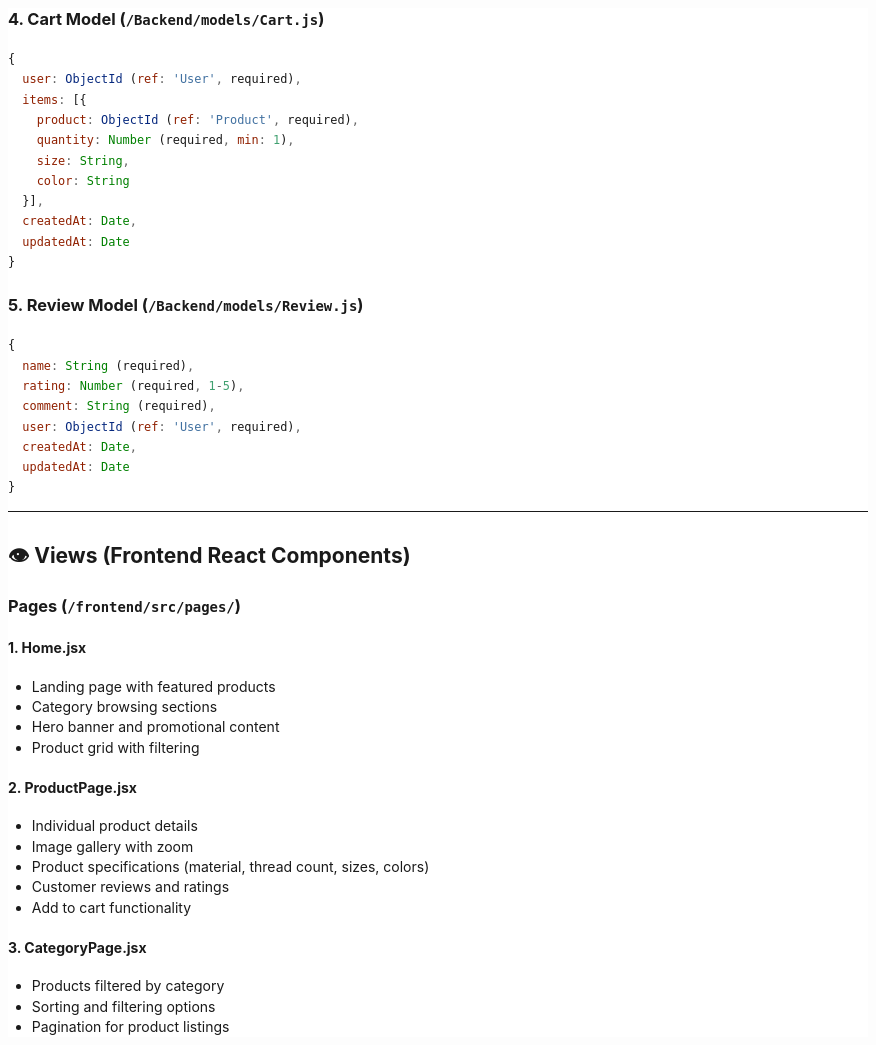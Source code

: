 ### 4. **Cart Model** (`/Backend/models/Cart.js`)
```javascript
{
  user: ObjectId (ref: 'User', required),
  items: [{
    product: ObjectId (ref: 'Product', required),
    quantity: Number (required, min: 1),
    size: String,
    color: String
  }],
  createdAt: Date,
  updatedAt: Date
}
```

### 5. **Review Model** (`/Backend/models/Review.js`)
```javascript
{
  name: String (required),
  rating: Number (required, 1-5),
  comment: String (required),
  user: ObjectId (ref: 'User', required),
  createdAt: Date,
  updatedAt: Date
}
```

---

## 👁️ Views (Frontend React Components)

### **Pages** (`/frontend/src/pages/`)

#### 1. **Home.jsx**
- Landing page with featured products
- Category browsing sections
- Hero banner and promotional content
- Product grid with filtering

#### 2. **ProductPage.jsx**
- Individual product details
- Image gallery with zoom
- Product specifications (material, thread count, sizes, colors)
- Customer reviews and ratings
- Add to cart functionality

#### 3. **CategoryPage.jsx**
- Products filtered by category
- Sorting and filtering options
- Pagination for product listings
